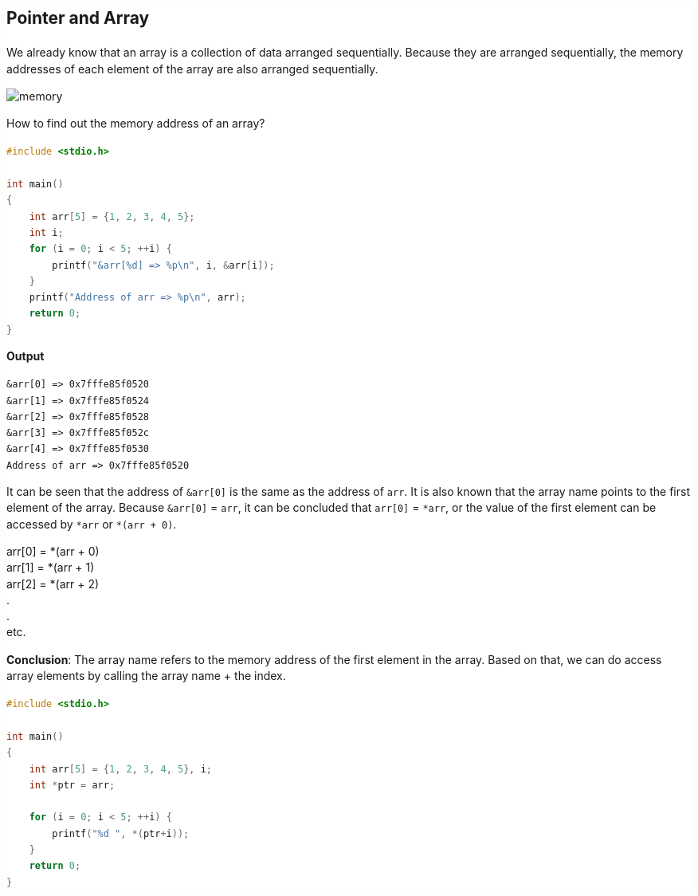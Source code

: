 ## Pointer and Array

We already know that an array is a collection of data arranged sequentially. Because they are arranged sequentially, the memory addresses of each element of the array are also arranged sequentially.

![memory](https://github.com/AlproITS/DasarPemrograman/blob/master/img/memory.PNG)

How to find out the memory address of an array?

```c
#include <stdio.h>

int main()
{
    int arr[5] = {1, 2, 3, 4, 5};
    int i;
    for (i = 0; i < 5; ++i) {
        printf("&arr[%d] => %p\n", i, &arr[i]);
    }
    printf("Address of arr => %p\n", arr);
    return 0;
}
```

**Output**
```
&arr[0] => 0x7fffe85f0520
&arr[1] => 0x7fffe85f0524
&arr[2] => 0x7fffe85f0528
&arr[3] => 0x7fffe85f052c
&arr[4] => 0x7fffe85f0530
Address of arr => 0x7fffe85f0520
```

It can be seen that the address of `&arr[0]` is the same as the address of `arr`. It is also known that the array name points to the first element of the array. Because `&arr[0]` = `arr`, it can be concluded that `arr[0]` = `*arr`, or the value of the first element can be accessed by `*arr` or `*(arr + 0)`.

arr[0] = *(arr + 0)\
arr[1] = *(arr + 1)\
arr[2] = *(arr + 2)\
.\
.\
etc.

**Conclusion**: The array name refers to the memory address of the first element in the array. Based on that, we can do access array elements by calling the array name + the index.

```c
#include <stdio.h>

int main()
{
    int arr[5] = {1, 2, 3, 4, 5}, i;
    int *ptr = arr;

    for (i = 0; i < 5; ++i) {
        printf("%d ", *(ptr+i));
    }
    return 0;
}
```
